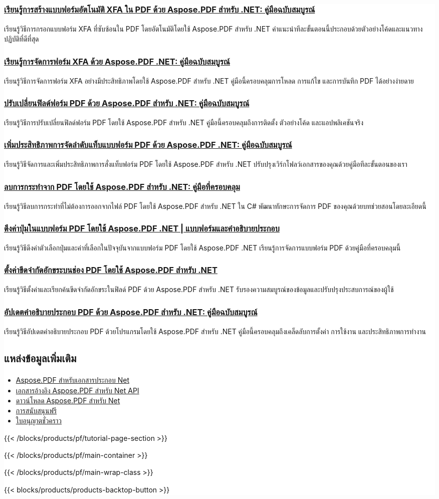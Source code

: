 ### [เรียนรู้การสร้างแบบฟอร์มอัตโนมัติ XFA ใน PDF ด้วย Aspose.PDF สำหรับ .NET: คู่มือฉบับสมบูรณ์](./automate-xfa-form-filling-aspose-pdf-net/)
เรียนรู้วิธีการกรอกแบบฟอร์ม XFA ที่ซับซ้อนใน PDF โดยอัตโนมัติโดยใช้ Aspose.PDF สำหรับ .NET คำแนะนำทีละขั้นตอนนี้ประกอบด้วยตัวอย่างโค้ดและแนวทางปฏิบัติที่ดีที่สุด

### [เรียนรู้การจัดการฟอร์ม XFA ด้วย Aspose.PDF .NET: คู่มือฉบับสมบูรณ์](./aspose-pdf-net-xfa-form-manipulation/)
เรียนรู้วิธีการจัดการฟอร์ม XFA อย่างมีประสิทธิภาพโดยใช้ Aspose.PDF สำหรับ .NET คู่มือนี้ครอบคลุมการโหลด การแก้ไข และการบันทึก PDF ได้อย่างง่ายดาย

### [ปรับเปลี่ยนฟิลด์ฟอร์ม PDF ด้วย Aspose.PDF สำหรับ .NET: คู่มือฉบับสมบูรณ์](./modify-pdf-form-fields-aspose-pdf-net/)
เรียนรู้วิธีการปรับเปลี่ยนฟิลด์ฟอร์ม PDF โดยใช้ Aspose.PDF สำหรับ .NET คู่มือนี้ครอบคลุมถึงการติดตั้ง ตัวอย่างโค้ด และแอปพลิเคชันจริง

### [เพิ่มประสิทธิภาพการจัดลำดับแท็บแบบฟอร์ม PDF ด้วย Aspose.PDF .NET: คู่มือฉบับสมบูรณ์](./mastering-pdf-form-tab-order-management-aspose-pdf-net/)
เรียนรู้วิธีจัดการและเพิ่มประสิทธิภาพการสั่งแท็บฟอร์ม PDF โดยใช้ Aspose.PDF สำหรับ .NET ปรับปรุงเวิร์กโฟลว์เอกสารของคุณด้วยคู่มือทีละขั้นตอนของเรา

### [ลบการกระทำจาก PDF โดยใช้ Aspose.PDF สำหรับ .NET: คู่มือที่ครอบคลุม](./remove-actions-pdf-aspose-dotnet-csharp/)
เรียนรู้วิธีลบการกระทำที่ไม่ต้องการออกจากไฟล์ PDF โดยใช้ Aspose.PDF สำหรับ .NET ใน C# พัฒนาทักษะการจัดการ PDF ของคุณด้วยบทช่วยสอนโดยละเอียดนี้

### [ดึงค่าปุ่มในแบบฟอร์ม PDF โดยใช้ Aspose.PDF .NET | แบบฟอร์มและคำอธิบายประกอบ](./mastering-aspose-pdf-net-retrieve-button-values/)
เรียนรู้วิธีดึงค่าตัวเลือกปุ่มและค่าที่เลือกในปัจจุบันจากแบบฟอร์ม PDF โดยใช้ Aspose.PDF .NET เรียนรู้การจัดการแบบฟอร์ม PDF ด้วยคู่มือที่ครอบคลุมนี้

### [ตั้งค่าขีดจำกัดอักขระบนช่อง PDF โดยใช้ Aspose.PDF สำหรับ .NET](./set-character-limits-aspose-pdf-dotnet/)
เรียนรู้วิธีตั้งค่าและเรียกค้นขีดจำกัดอักขระในฟิลด์ PDF ด้วย Aspose.PDF สำหรับ .NET รับรองความสมบูรณ์ของข้อมูลและปรับปรุงประสบการณ์ของผู้ใช้

### [อัปเดตคำอธิบายประกอบ PDF ด้วย Aspose.PDF สำหรับ .NET: คู่มือฉบับสมบูรณ์](./update-pdf-annotations-aspose-pdf-dotnet/)
เรียนรู้วิธีอัปเดตคำอธิบายประกอบ PDF ด้วยโปรแกรมโดยใช้ Aspose.PDF สำหรับ .NET คู่มือนี้ครอบคลุมถึงเคล็ดลับการตั้งค่า การใช้งาน และประสิทธิภาพการทำงาน

## แหล่งข้อมูลเพิ่มเติม

- [Aspose.PDF สำหรับเอกสารประกอบ Net](https://docs.aspose.com/pdf/net/)
- [เอกสารอ้างอิง Aspose.PDF สำหรับ Net API](https://reference.aspose.com/pdf/net/)
- [ดาวน์โหลด Aspose.PDF สำหรับ Net](https://releases.aspose.com/pdf/net/)
- [การสนับสนุนฟรี](https://forum.aspose.com/)
- [ใบอนุญาตชั่วคราว](https://purchase.aspose.com/temporary-license/)

{{< /blocks/products/pf/tutorial-page-section >}}

{{< /blocks/products/pf/main-container >}}

{{< /blocks/products/pf/main-wrap-class >}}

{{< blocks/products/products-backtop-button >}}